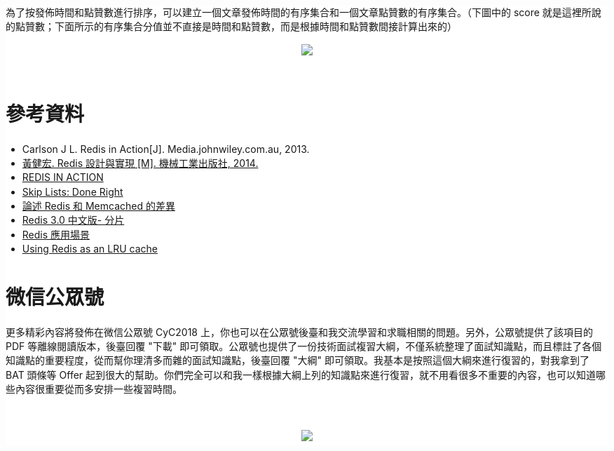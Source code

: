 為了按發佈時間和點贊數進行排序，可以建立一個文章發佈時間的有序集合和一個文章點贊數的有序集合。（下圖中的 score 就是這裡所說的點贊數；下面所示的有序集合分值並不直接是時間和點贊數，而是根據時間和點贊數間接計算出來的）

<div align="center"> <img src="https://cs-notes-1256109796.cos.ap-guangzhou.myqcloud.com/f7d170a3-e446-4a64-ac2d-cb95028f81a8.png" width="800"/> </div><br>

# 參考資料

- Carlson J L. Redis in Action[J]. Media.johnwiley.com.au, 2013.
- [黃健宏. Redis 設計與實現 [M]. 機械工業出版社, 2014.](http://redisbook.com/index.html)
- [REDIS IN ACTION](https://redislabs.com/ebook/foreword/)
- [Skip Lists: Done Right](http://ticki.github.io/blog/skip-lists-done-right/)
- [論述 Redis 和 Memcached 的差異](http://www.cnblogs.com/loveincode/p/7411911.html)
- [Redis 3.0 中文版- 分片](http://wiki.jikexueyuan.com/project/redis-guide)
- [Redis 應用場景](http://www.scienjus.com/redis-use-case/)
- [Using Redis as an LRU cache](https://redis.io/topics/lru-cache)




# 微信公眾號


更多精彩內容將發佈在微信公眾號 CyC2018 上，你也可以在公眾號後臺和我交流學習和求職相關的問題。另外，公眾號提供了該項目的 PDF 等離線閱讀版本，後臺回覆 "下載" 即可領取。公眾號也提供了一份技術面試複習大綱，不僅系統整理了面試知識點，而且標註了各個知識點的重要程度，從而幫你理清多而雜的面試知識點，後臺回覆 "大綱" 即可領取。我基本是按照這個大綱來進行復習的，對我拿到了 BAT 頭條等 Offer 起到很大的幫助。你們完全可以和我一樣根據大綱上列的知識點來進行復習，就不用看很多不重要的內容，也可以知道哪些內容很重要從而多安排一些複習時間。


<br><div align="center"><img width="320px" src="https://cs-notes-1256109796.cos.ap-guangzhou.myqcloud.com/other/公眾號海報6.png"></img></div>

